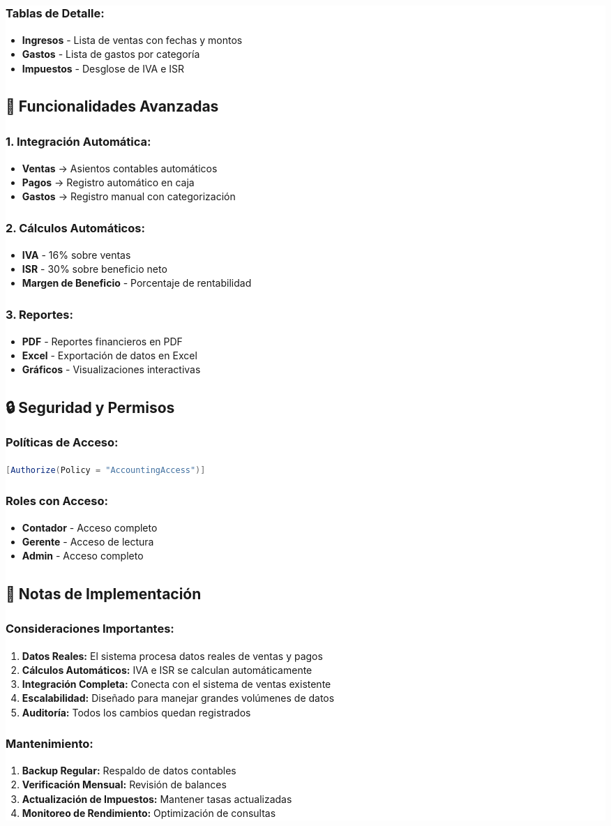 ### **Tablas de Detalle:**
- **Ingresos** - Lista de ventas con fechas y montos
- **Gastos** - Lista de gastos por categoría
- **Impuestos** - Desglose de IVA e ISR

## 🚀 **Funcionalidades Avanzadas**

### **1. Integración Automática:**
- **Ventas** → Asientos contables automáticos
- **Pagos** → Registro automático en caja
- **Gastos** → Registro manual con categorización

### **2. Cálculos Automáticos:**
- **IVA** - 16% sobre ventas
- **ISR** - 30% sobre beneficio neto
- **Margen de Beneficio** - Porcentaje de rentabilidad

### **3. Reportes:**
- **PDF** - Reportes financieros en PDF
- **Excel** - Exportación de datos en Excel
- **Gráficos** - Visualizaciones interactivas

## 🔒 **Seguridad y Permisos**

### **Políticas de Acceso:**
```csharp
[Authorize(Policy = "AccountingAccess")]
```

### **Roles con Acceso:**
- **Contador** - Acceso completo
- **Gerente** - Acceso de lectura
- **Admin** - Acceso completo

## 📝 **Notas de Implementación**

### **Consideraciones Importantes:**

1. **Datos Reales:** El sistema procesa datos reales de ventas y pagos
2. **Cálculos Automáticos:** IVA e ISR se calculan automáticamente
3. **Integración Completa:** Conecta con el sistema de ventas existente
4. **Escalabilidad:** Diseñado para manejar grandes volúmenes de datos
5. **Auditoría:** Todos los cambios quedan registrados

### **Mantenimiento:**

1. **Backup Regular:** Respaldo de datos contables
2. **Verificación Mensual:** Revisión de balances
3. **Actualización de Impuestos:** Mantener tasas actualizadas
4. **Monitoreo de Rendimiento:** Optimización de consultas
